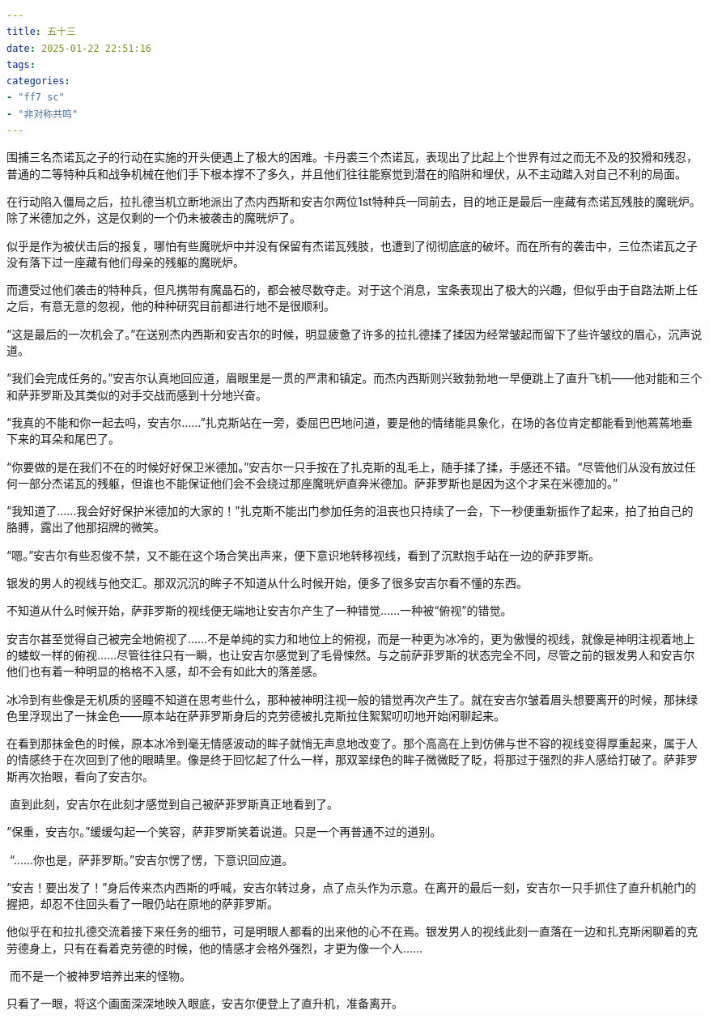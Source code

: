 ```yaml
---
title: 五十三
date: 2025-01-22 22:51:16
tags:
categories:
- "ff7 sc"
- "非对称共鸣"
---
```


​        围捕三名杰诺瓦之子的行动在实施的开头便遇上了极大的困难。卡丹裘三个杰诺瓦，表现出了比起上个世界有过之而无不及的狡猾和残忍，普通的二等特种兵和战争机械在他们手下根本撑不了多久，并且他们往往能察觉到潜在的陷阱和埋伏，从不主动踏入对自己不利的局面。

​        在行动陷入僵局之后，拉扎德当机立断地派出了杰内西斯和安吉尔两位1st特种兵一同前去，目的地正是最后一座藏有杰诺瓦残肢的魔晄炉。除了米德加之外，这是仅剩的一个仍未被袭击的魔晄炉了。

​        似乎是作为被伏击后的报复，哪怕有些魔晄炉中并没有保留有杰诺瓦残肢，也遭到了彻彻底底的破坏。而在所有的袭击中，三位杰诺瓦之子没有落下过一座藏有他们母亲的残躯的魔晄炉。

​        而遭受过他们袭击的特种兵，但凡携带有魔晶石的，都会被尽数夺走。对于这个消息，宝条表现出了极大的兴趣，但似乎由于自路法斯上任之后，有意无意的忽视，他的种种研究目前都进行地不是很顺利。

​       “这是最后的一次机会了。”在送别杰内西斯和安吉尔的时候，明显疲惫了许多的拉扎德揉了揉因为经常皱起而留下了些许皱纹的眉心，沉声说道。

​        “我们会完成任务的。”安吉尔认真地回应道，眉眼里是一贯的严肃和镇定。而杰内西斯则兴致勃勃地一早便跳上了直升飞机——他对能和三个和萨菲罗斯及其类似的对手交战而感到十分地兴奋。

​       “我真的不能和你一起去吗，安吉尔……”扎克斯站在一旁，委屈巴巴地问道，要是他的情绪能具象化，在场的各位肯定都能看到他蔫蔫地垂下来的耳朵和尾巴了。

​        “你要做的是在我们不在的时候好好保卫米德加。”安吉尔一只手按在了扎克斯的乱毛上，随手揉了揉，手感还不错。“尽管他们从没有放过任何一部分杰诺瓦的残躯，但谁也不能保证他们会不会绕过那座魔晄炉直奔米德加。萨菲罗斯也是因为这个才呆在米德加的。”

​        “我知道了……我会好好保护米德加的大家的！”扎克斯不能出门参加任务的沮丧也只持续了一会，下一秒便重新振作了起来，拍了拍自己的胳膊，露出了他那招牌的微笑。

​        “嗯。”安吉尔有些忍俊不禁，又不能在这个场合笑出声来，便下意识地转移视线，看到了沉默抱手站在一边的萨菲罗斯。

​        银发的男人的视线与他交汇。那双沉沉的眸子不知道从什么时候开始，便多了很多安吉尔看不懂的东西。

​        不知道从什么时候开始，萨菲罗斯的视线便无端地让安吉尔产生了一种错觉……一种被“俯视”的错觉。

​        安吉尔甚至觉得自己被完全地俯视了……不是单纯的实力和地位上的俯视，而是一种更为冰冷的，更为傲慢的视线，就像是神明注视着地上的蝼蚁一样的俯视……尽管往往只有一瞬，也让安吉尔感觉到了毛骨悚然。与之前萨菲罗斯的状态完全不同，尽管之前的银发男人和安吉尔他们也有着一种明显的格格不入感，却不会有如此大的落差感。

​       冰冷到有些像是无机质的竖瞳不知道在思考些什么，那种被神明注视一般的错觉再次产生了。就在安吉尔皱着眉头想要离开的时候，那抹绿色里浮现出了一抹金色——原本站在萨菲罗斯身后的克劳德被扎克斯拉住絮絮叨叨地开始闲聊起来。

​        在看到那抹金色的时候，原本冰冷到毫无情感波动的眸子就悄无声息地改变了。那个高高在上到仿佛与世不容的视线变得厚重起来，属于人的情感终于在次回到了他的眼睛里。像是终于回忆起了什么一样，那双翠绿色的眸子微微眨了眨，将那过于强烈的非人感给打破了。萨菲罗斯再次抬眼，看向了安吉尔。

​        直到此刻，安吉尔在此刻才感觉到自己被萨菲罗斯真正地看到了。

​       “保重，安吉尔。”缓缓勾起一个笑容，萨菲罗斯笑着说道。只是一个再普通不过的道别。

​        “……你也是，萨菲罗斯。”安吉尔愣了愣，下意识回应道。

​        “安吉！要出发了！”身后传来杰内西斯的呼喊，安吉尔转过身，点了点头作为示意。在离开的最后一刻，安吉尔一只手抓住了直升机舱门的握把，却忍不住回头看了一眼仍站在原地的萨菲罗斯。

​        他似乎在和拉扎德交流着接下来任务的细节，可是明眼人都看的出来他的心不在焉。银发男人的视线此刻一直落在一边和扎克斯闲聊着的克劳德身上，只有在看着克劳德的时候，他的情感才会格外强烈，才更为像一个人……

​        而不是一个被神罗培养出来的怪物。

​       只看了一眼，将这个画面深深地映入眼底，安吉尔便登上了直升机，准备离开。
